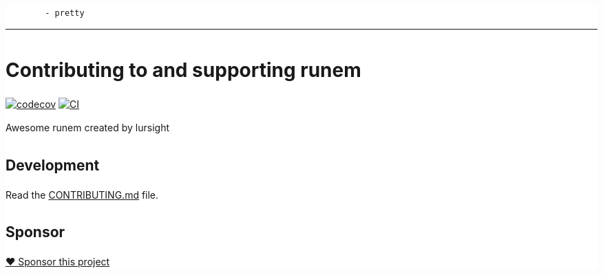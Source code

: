             - pretty


---
# Contributing to and supporting runem

[![codecov](https://codecov.io/gh/lursight/runem/branch/main/graph/badge.svg?token=run-test_token_here)](https://codecov.io/gh/lursight/runem)
[![CI](https://github.com/lursight/runem/actions/workflows/main.yml/badge.svg)](https://github.com/lursight/runem/actions/workflows/main.yml)

Awesome runem created by lursight

## Development

Read the [CONTRIBUTING.md](CONTRIBUTING.md) file.

## Sponsor

[❤️ Sponsor this project](https://github.com/sponsors/lursight/)
